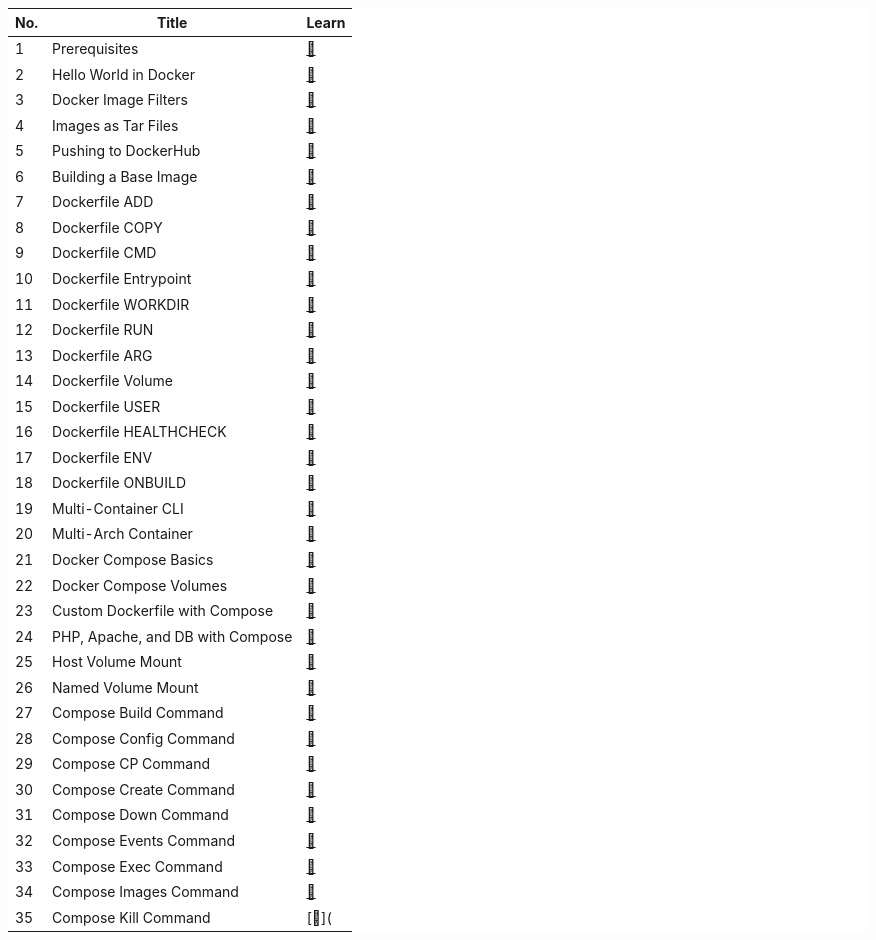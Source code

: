 

| No. | Title                                  |  Learn             |
|-----|----------------------------------------|----------------------------------------|
| 1   | Prerequisites                          | [🔗](/content/docs/docker/pre-requist.md)|
| 2   | Hello World in Docker                  | [🔗](/content/docs/docker/hello-world.md) |
| 3   | Docker Image Filters                   | [🔗](/content/docs/docker/docker-images-filter.md) |
| 4   | Images as Tar Files                    | [🔗](/content/docs/docker/tarfile.md) | 
| 5   | Pushing to DockerHub                   | [🔗](content/docs/docker/Push-DockerHub-Webapp.md)|
| 6   | Building a Base Image                  | [🔗](content/docs/docker/Scratch-Image.md)|
| 7   | Dockerfile ADD                         | [🔗](content/docs/docker/ADD-instruction.md)|
| 8   | Dockerfile COPY                        | [🔗](content/docs/docker/Copy-instruction.md)|
| 9   | Dockerfile CMD                         | [🔗](content/docs/docker/CMD-instruction.md)|
| 10  | Dockerfile Entrypoint                  | [🔗](content/docs/docker/Entrypoint-instruction.md)|
| 11  | Dockerfile WORKDIR                     | [🔗](content/docs/docker/WORKDIR-instruction.md)|
| 12  | Dockerfile RUN                         | [🔗](content/docs/docker/RUN-instruction.md) |
| 13  | Dockerfile ARG                         | [🔗](content/docs/docker/ARG-instruction.md) |
| 14  | Dockerfile Volume                      | [🔗](content/docs/docker/Volume-Instruction.md)|
| 15  | Dockerfile USER                        | [🔗](content/docs/docker/User-Instruction.md) |
| 16  | Dockerfile HEALTHCHECK                 | [🔗](content/docs/docker/HEALTHCHECK-instruction.md)|
| 17  | Dockerfile ENV                         | [🔗](content/docs/docker/ENV-instruction.md) |
| 18  | Dockerfile ONBUILD                     | [🔗](content/docs/docker/ONBUILD-instruction.md) |
| 19  | Multi-Container CLI                    | [🔗](content/docs/docker/Multiple-Container.md) |
| 20  | Multi-Arch Container                   | [🔗](content/docs/docker/Multi-Arch-Container.md)|
| 21  | Docker Compose Basics                  | [🔗](content/docs/docker/write-first-Docker_compose.md) |
| 22  | Docker Compose Volumes                 | [🔗](content/docs/docker/Docker-Compose-volumes.md) | 
| 23  | Custom Dockerfile with Compose         | [🔗](content/docs/docker/Custom-Docker-Compose.md) |
| 24  | PHP, Apache, and DB with Compose       | [🔗](content/docs/docker/php-database-docker-compose.md) |
| 25  | Host Volume Mount                      | [🔗](content/docs/docker/Host-Volume-mount.md)|
| 26  | Named Volume Mount                     | [🔗](content/docs/docker/Name-volume-mount.md)|
| 27  | Compose Build Command                  | [🔗](content/docs/docker/docker-compose-build.md)|
| 28  | Compose Config Command                 | [🔗](content/docs/docker/docker-compose-config.md)
| 29  | Compose CP Command                     | [🔗](content/docs/docker/docker-compose-cp.md) | 
| 30  | Compose Create Command                 | [🔗](content/docs/docker/docker-compose-create.md)| 
| 31  | Compose Down Command                   | [🔗](content/docs/docker/docker-compose-down.md)| 
| 32  | Compose Events Command                 | [🔗](content/docs/docker/docker-compose-events.md) | 
| 33  | Compose Exec Command                   | [🔗](content/docs/docker/docker-compose-exec.md) |
| 34  | Compose Images Command                 | [🔗](content/docs/docker/docker-compose-images.md)| 
| 35  | Compose Kill Command                   | [🔗](